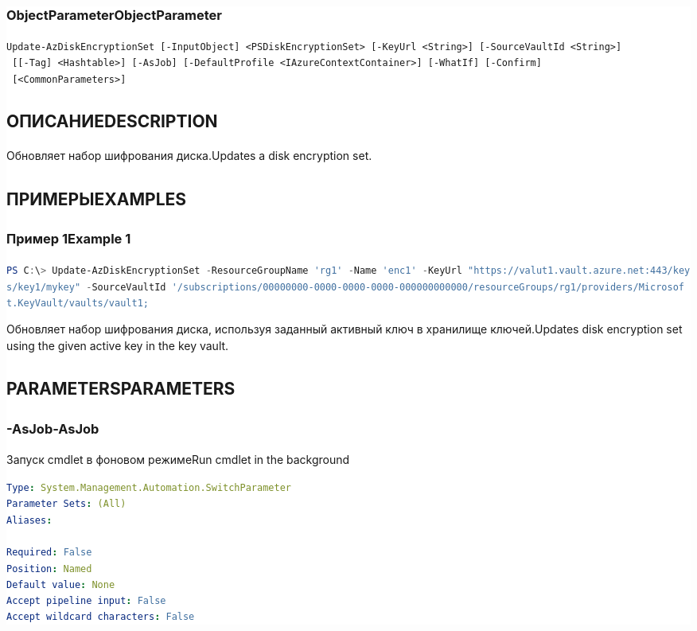 ### <span data-ttu-id="08fc0-107">ObjectParameter</span><span class="sxs-lookup"><span data-stu-id="08fc0-107">ObjectParameter</span></span>
```
Update-AzDiskEncryptionSet [-InputObject] <PSDiskEncryptionSet> [-KeyUrl <String>] [-SourceVaultId <String>]
 [[-Tag] <Hashtable>] [-AsJob] [-DefaultProfile <IAzureContextContainer>] [-WhatIf] [-Confirm]
 [<CommonParameters>]
```

## <span data-ttu-id="08fc0-108">ОПИСАНИЕ</span><span class="sxs-lookup"><span data-stu-id="08fc0-108">DESCRIPTION</span></span>
<span data-ttu-id="08fc0-109">Обновляет набор шифрования диска.</span><span class="sxs-lookup"><span data-stu-id="08fc0-109">Updates a disk encryption set.</span></span>

## <span data-ttu-id="08fc0-110">ПРИМЕРЫ</span><span class="sxs-lookup"><span data-stu-id="08fc0-110">EXAMPLES</span></span>

### <span data-ttu-id="08fc0-111">Пример 1</span><span class="sxs-lookup"><span data-stu-id="08fc0-111">Example 1</span></span>
```powershell
PS C:\> Update-AzDiskEncryptionSet -ResourceGroupName 'rg1' -Name 'enc1' -KeyUrl "https://valut1.vault.azure.net:443/keys/key1/mykey" -SourceVaultId '/subscriptions/00000000-0000-0000-0000-000000000000/resourceGroups/rg1/providers/Microsoft.KeyVault/vaults/vault1;
```

<span data-ttu-id="08fc0-112">Обновляет набор шифрования диска, используя заданный активный ключ в хранилище ключей.</span><span class="sxs-lookup"><span data-stu-id="08fc0-112">Updates disk encryption set using the given active key in the key vault.</span></span>

## <span data-ttu-id="08fc0-113">PARAMETERS</span><span class="sxs-lookup"><span data-stu-id="08fc0-113">PARAMETERS</span></span>

### <span data-ttu-id="08fc0-114">-AsJob</span><span class="sxs-lookup"><span data-stu-id="08fc0-114">-AsJob</span></span>
<span data-ttu-id="08fc0-115">Запуск cmdlet в фоновом режиме</span><span class="sxs-lookup"><span data-stu-id="08fc0-115">Run cmdlet in the background</span></span>

```yaml
Type: System.Management.Automation.SwitchParameter
Parameter Sets: (All)
Aliases:

Required: False
Position: Named
Default value: None
Accept pipeline input: False
Accept wildcard characters: False
```
